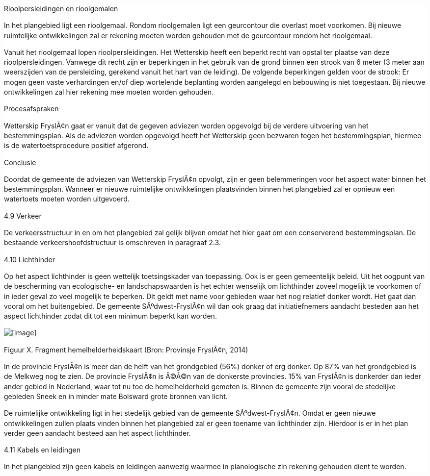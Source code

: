 Rioolpersleidingen en rioolgemalen

In het plangebied ligt een rioolgemaal. Rondom rioolgemalen ligt een geurcontour die overlast moet voorkomen. Bij nieuwe ruimtelijke ontwikkelingen zal er rekening moeten worden gehouden met de geurcontour rondom het rioolgemaal.

Vanuit het rioolgemaal lopen rioolpersleidingen. Het Wetterskip heeft een beperkt recht van opstal ter plaatse van deze rioolpersleidingen. Vanwege dit recht zijn er beperkingen in het gebruik van de grond binnen een strook van 6 meter (3 meter aan weerszijden van de persleiding, gerekend vanuit het hart van de leiding). De volgende beperkingen gelden voor de strook: Er mogen geen vaste verhardingen en/of diep wortelende beplanting worden aangelegd en bebouwing is niet toegestaan. Bij nieuwe ontwikkelingen zal hier rekening mee moeten worden gehouden.

Procesafspraken

Wetterskip FryslÃ¢n gaat er vanuit dat de gegeven adviezen worden opgevolgd bij de verdere uitvoering van het bestemmingsplan. Als de adviezen worden opgevolgd heeft het Wetterskip geen bezwaren tegen het bestemmingsplan, hiermee is de watertoetsprocedure positief afgerond.

Conclusie

Doordat de gemeente de adviezen van Wetterskip FryslÃ¢n opvolgt, zijn er geen belemmeringen voor het aspect water binnen het bestemmingsplan. Wanneer er nieuwe ruimtelijke ontwikkelingen plaatsvinden binnen het plangebied zal er opnieuw een watertoets moeten worden uitgevoerd.

4\.9 Verkeer

De verkeersstructuur in en om het plangebied zal gelijk blijven omdat het hier gaat om een conserverend bestemmingsplan. De bestaande verkeershoofdstructuur is omschreven in paragraaf 2\.3\.

4\.10 Lichthinder

Op het aspect lichthinder is geen wettelijk toetsingskader van toepassing. Ook is er geen gemeentelijk beleid. Uit het oogpunt van de bescherming van ecologische\- en landschapswaarden is het echter wenselijk om lichthinder zoveel mogelijk te voorkomen of in ieder geval zo veel mogelijk te beperken. Dit geldt met name voor gebieden waar het nog relatief donker wordt. Het gaat dan vooral om het buitengebied. De gemeente SÃºdwest\-FryslÃ¢n wil dan ook graag dat initiatiefnemers aandacht besteden aan het aspect lichthinder zodat dit tot een minimum beperkt kan worden.

![[image]](i_NL.IMRO.1900.2015oostBPskarwoud-vast_402007.jpg "i_NL.IMRO.1900.2015oostBPskarwoud-vast_402007.jpg")

Figuur X. Fragment hemelhelderheidskaart (Bron: Provinsje FryslÃ¢n, 2014\)

In de provincie FryslÃ¢n is meer dan de helft van het grondgebied (56%) donker of erg donker. Op 87% van het grondgebied is de Melkweg nog te zien. De provincie FryslÃ¢n is Ã©Ã©n van de donkerste provincies. 15% van FryslÃ¢n is donkerder dan ieder ander gebied in Nederland, waar tot nu toe de hemelhelderheid gemeten is. Binnen de gemeente zijn vooral de stedelijke gebieden Sneek en in minder mate Bolsward grote bronnen van licht.

De ruimtelijke ontwikkeling ligt in het stedelijk gebied van de gemeente SÃºdwest\-FryslÃ¢n. Omdat er geen nieuwe ontwikkelingen zullen plaats vinden binnen het plangebied zal er geen toename van lichthinder zijn. Hierdoor is er in het plan verder geen aandacht besteed aan het aspect lichthinder.

4\.11 Kabels en leidingen

In het plangebied zijn geen kabels en leidingen aanwezig waarmee in planologische zin rekening gehouden dient te worden.
